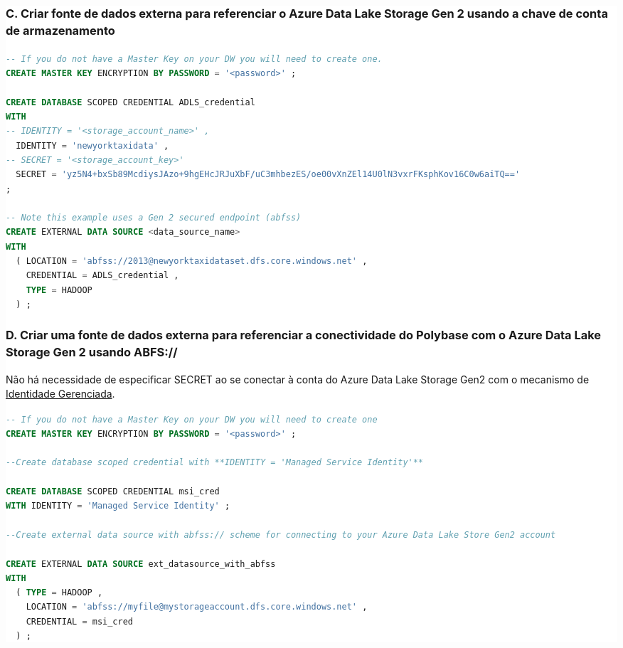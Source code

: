 ```sql
```

### <a name="c-create-external-data-source-to-reference-azure-data-lake-store-gen-2-using-the-storage-account-key"></a>C. Criar fonte de dados externa para referenciar o Azure Data Lake Storage Gen 2 usando a chave de conta de armazenamento

```sql
-- If you do not have a Master Key on your DW you will need to create one.
CREATE MASTER KEY ENCRYPTION BY PASSWORD = '<password>' ;

CREATE DATABASE SCOPED CREDENTIAL ADLS_credential
WITH
-- IDENTITY = '<storage_account_name>' ,
  IDENTITY = 'newyorktaxidata' ,
-- SECRET = '<storage_account_key>'
  SECRET = 'yz5N4+bxSb89McdiysJAzo+9hgEHcJRJuXbF/uC3mhbezES/oe00vXnZEl14U0lN3vxrFKsphKov16C0w6aiTQ=='
;

-- Note this example uses a Gen 2 secured endpoint (abfss)
CREATE EXTERNAL DATA SOURCE <data_source_name>
WITH
  ( LOCATION = 'abfss://2013@newyorktaxidataset.dfs.core.windows.net' ,
    CREDENTIAL = ADLS_credential ,
    TYPE = HADOOP
  ) ;
```

### <a name="d-create-external-data-source-to-reference-polybase-connectivity-to-azure-data-lake-store-gen-2-using-abfs"></a>D. Criar uma fonte de dados externa para referenciar a conectividade do Polybase com o Azure Data Lake Storage Gen 2 usando ABFS://

Não há necessidade de especificar SECRET ao se conectar à conta do Azure Data Lake Storage Gen2 com o mecanismo de [Identidade Gerenciada](/azure/active-directory/managed-identities-azure-resources/overview
).

```sql
-- If you do not have a Master Key on your DW you will need to create one
CREATE MASTER KEY ENCRYPTION BY PASSWORD = '<password>' ;

--Create database scoped credential with **IDENTITY = 'Managed Service Identity'**

CREATE DATABASE SCOPED CREDENTIAL msi_cred 
WITH IDENTITY = 'Managed Service Identity' ;

--Create external data source with abfss:// scheme for connecting to your Azure Data Lake Store Gen2 account

CREATE EXTERNAL DATA SOURCE ext_datasource_with_abfss 
WITH 
  ( TYPE = HADOOP , 
    LOCATION = 'abfss://myfile@mystorageaccount.dfs.core.windows.net' , 
    CREDENTIAL = msi_cred
  ) ;
```
